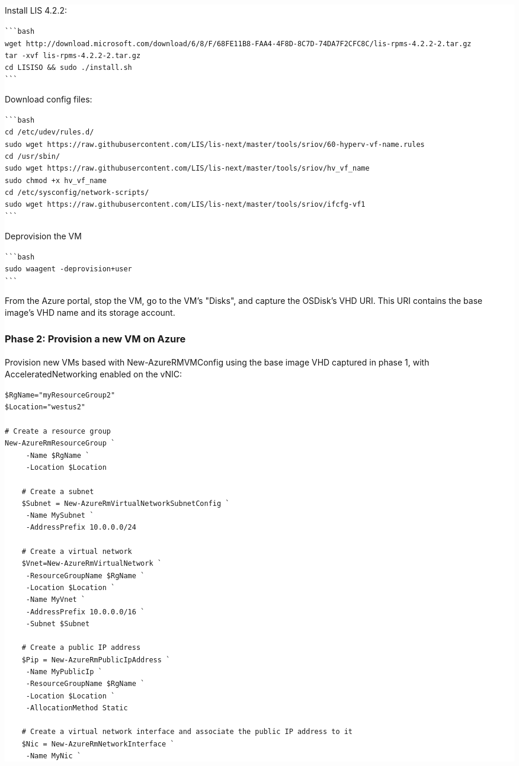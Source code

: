Install LIS 4.2.2:
    
    ```bash
    wget http://download.microsoft.com/download/6/8/F/68FE11B8-FAA4-4F8D-8C7D-74DA7F2CFC8C/lis-rpms-4.2.2-2.tar.gz
    tar -xvf lis-rpms-4.2.2-2.tar.gz
    cd LISISO && sudo ./install.sh
    ```

Download config files:
    
    ```bash
    cd /etc/udev/rules.d/  
    sudo wget https://raw.githubusercontent.com/LIS/lis-next/master/tools/sriov/60-hyperv-vf-name.rules 
    cd /usr/sbin/
    sudo wget https://raw.githubusercontent.com/LIS/lis-next/master/tools/sriov/hv_vf_name 
    sudo chmod +x hv_vf_name
    cd /etc/sysconfig/network-scripts/
    sudo wget https://raw.githubusercontent.com/LIS/lis-next/master/tools/sriov/ifcfg-vf1   
    ```

Deprovision the VM

    ```bash
    sudo waagent -deprovision+user 
    ```

From the Azure portal, stop the VM, go to the VM’s "Disks", and capture the OSDisk’s VHD URI. This URI contains the base image’s VHD name and its storage account. 
 
### Phase 2: Provision a new VM on Azure

Provision new VMs based with New-AzureRMVMConfig using the base image VHD captured in phase 1, with AcceleratedNetworking enabled on the vNIC:

```azurecli
$RgName="myResourceGroup2"
$Location="westus2"
    
# Create a resource group
New-AzureRmResourceGroup `
     -Name $RgName `
     -Location $Location

    # Create a subnet
    $Subnet = New-AzureRmVirtualNetworkSubnetConfig `
     -Name MySubnet `
     -AddressPrefix 10.0.0.0/24

    # Create a virtual network
    $Vnet=New-AzureRmVirtualNetwork `
     -ResourceGroupName $RgName `
     -Location $Location `
     -Name MyVnet `
     -AddressPrefix 10.0.0.0/16 `
     -Subnet $Subnet
    
    # Create a public IP address
    $Pip = New-AzureRmPublicIpAddress `
     -Name MyPublicIp `
     -ResourceGroupName $RgName `
     -Location $Location `
     -AllocationMethod Static
    
    # Create a virtual network interface and associate the public IP address to it
    $Nic = New-AzureRmNetworkInterface `
     -Name MyNic `
```